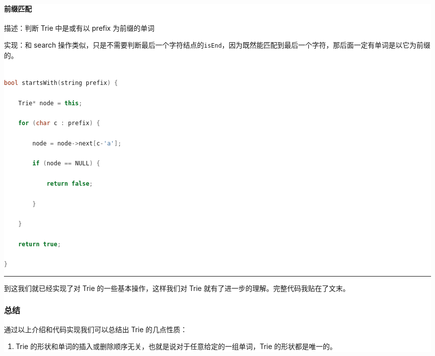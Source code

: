 ```C++ []

```



#### 前缀匹配



描述：判断 Trie 中是或有以 prefix 为前缀的单词



实现：和 search 操作类似，只是不需要判断最后一个字符结点的`isEnd`，因为既然能匹配到最后一个字符，那后面一定有单词是以它为前缀的。



```C++ []

bool startsWith(string prefix) {

    Trie* node = this;

    for (char c : prefix) {

        node = node->next[c-'a'];

        if (node == NULL) {

            return false;

        }

    }

    return true;

}

```



---



到这我们就已经实现了对 Trie 的一些基本操作，这样我们对 Trie 就有了进一步的理解。完整代码我贴在了文末。





### 总结



通过以上介绍和代码实现我们可以总结出 Trie 的几点性质：



1. Trie 的形状和单词的插入或删除顺序无关，也就是说对于任意给定的一组单词，Trie 的形状都是唯一的。

